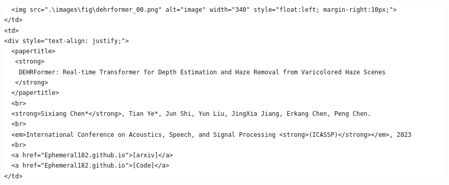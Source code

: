       <img src=".\images\fig\dehrformer_00.png" alt="image" width="340" style="float:left; margin-right:10px;"> 
    </td>
    <td>
    <div style="text-align: justify;">
      <papertitle>
       <strong>
        DEHRFormer: Real-time Transformer for Depth Estimation and Haze Removal from Varicolored Haze Scenes
       </strong>
      </papertitle>
      <br>
      <strong>Sixiang Chen*</strong>, Tian Ye*, Jun Shi, Yun Liu, JingXia Jiang, Erkang Chen, Peng Chen.
      <br>  
      <em>International Conference on Acoustics, Speech, and Signal Processing <strong>(ICASSP)</strong></em>, 2023
      <br>
      <a href="Ephemeral182.github.io">[arxiv]</a>
      <a href="Ephemeral182.github.io">[Code]</a>
    </td>
  </tr>
</table>
